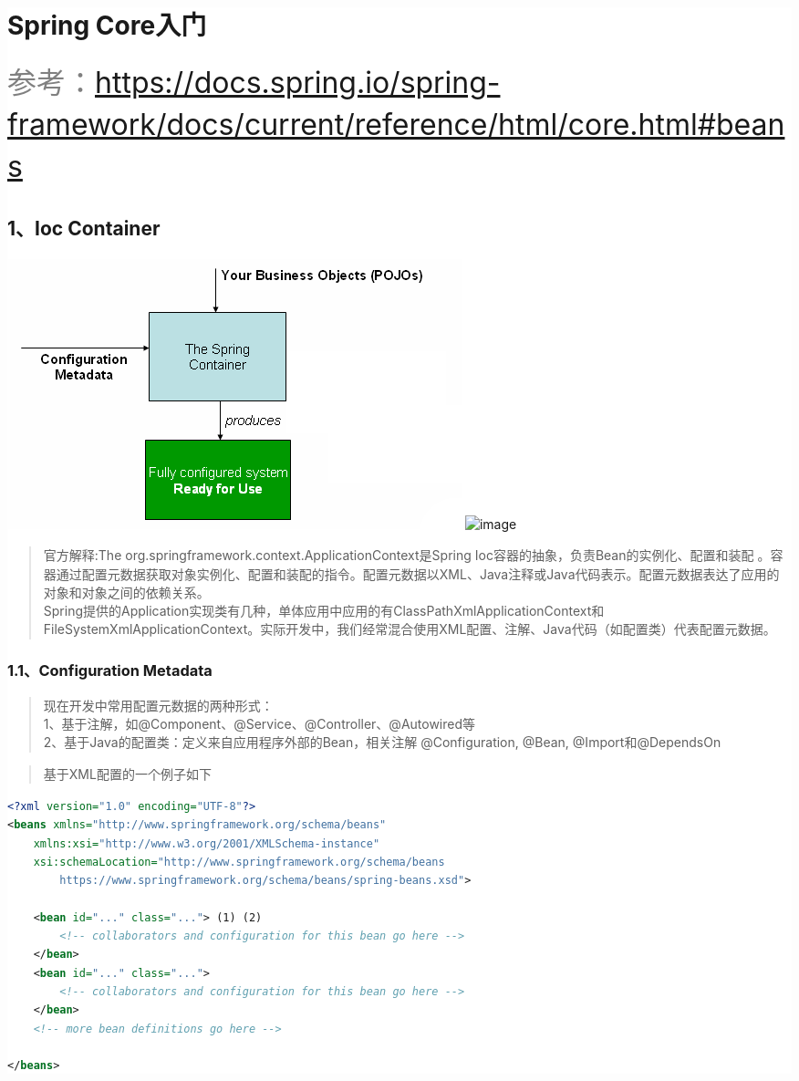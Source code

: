 # Spring Core入门

<font size = 6 color = gray>参考：https://docs.spring.io/spring-framework/docs/current/reference/html/core.html#beans</font>

<h2>1、Ioc Container</h2>

![image](./container-ioc.png)
![image](./Ioc.awebp)
>官方解释:The org.springframework.context.ApplicationContext是Spring Ioc容器的抽象，负责Bean的实例化、配置和装配 。容器通过配置元数据获取对象实例化、配置和装配的指令。配置元数据以XML、Java注释或Java代码表示。配置元数据表达了应用的对象和对象之间的依赖关系。<br>Spring提供的Application实现类有几种，单体应用中应用的有ClassPathXmlApplicationContext和FileSystemXmlApplicationContext。实际开发中，我们经常混合使用XML配置、注解、Java代码（如配置类）代表配置元数据。

<h3>1.1、Configuration Metadata</h3>

>现在开发中常用配置元数据的两种形式：<br>1、基于注解，如@Component、@Service、@Controller、@Autowired等<br>2、基于Java的配置类：定义来自应用程序外部的Bean，相关注解 @Configuration, @Bean, @Import和@DependsOn

>基于XML配置的一个例子如下

```xml
<?xml version="1.0" encoding="UTF-8"?>
<beans xmlns="http://www.springframework.org/schema/beans"
    xmlns:xsi="http://www.w3.org/2001/XMLSchema-instance"
    xsi:schemaLocation="http://www.springframework.org/schema/beans
        https://www.springframework.org/schema/beans/spring-beans.xsd">

    <bean id="..." class="..."> (1) (2)
        <!-- collaborators and configuration for this bean go here -->
    </bean>
    <bean id="..." class="...">
        <!-- collaborators and configuration for this bean go here -->
    </bean>
    <!-- more bean definitions go here -->

</beans>

```
